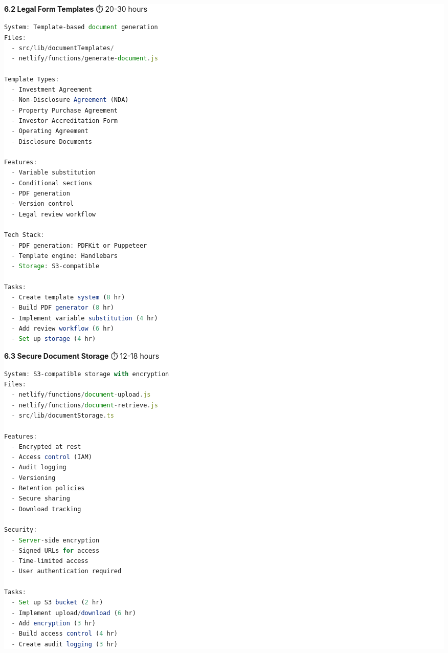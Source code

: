 **6.2 Legal Form Templates** ⏱️ 20-30 hours
```javascript
System: Template-based document generation
Files:
  - src/lib/documentTemplates/
  - netlify/functions/generate-document.js

Template Types:
  - Investment Agreement
  - Non-Disclosure Agreement (NDA)
  - Property Purchase Agreement
  - Investor Accreditation Form
  - Operating Agreement
  - Disclosure Documents
  
Features:
  - Variable substitution
  - Conditional sections
  - PDF generation
  - Version control
  - Legal review workflow
  
Tech Stack:
  - PDF generation: PDFKit or Puppeteer
  - Template engine: Handlebars
  - Storage: S3-compatible
  
Tasks:
  - Create template system (8 hr)
  - Build PDF generator (8 hr)
  - Implement variable substitution (4 hr)
  - Add review workflow (6 hr)
  - Set up storage (4 hr)
```

**6.3 Secure Document Storage** ⏱️ 12-18 hours
```javascript
System: S3-compatible storage with encryption
Files:
  - netlify/functions/document-upload.js
  - netlify/functions/document-retrieve.js
  - src/lib/documentStorage.ts

Features:
  - Encrypted at rest
  - Access control (IAM)
  - Audit logging
  - Versioning
  - Retention policies
  - Secure sharing
  - Download tracking
  
Security:
  - Server-side encryption
  - Signed URLs for access
  - Time-limited access
  - User authentication required
  
Tasks:
  - Set up S3 bucket (2 hr)
  - Implement upload/download (6 hr)
  - Add encryption (3 hr)
  - Build access control (4 hr)
  - Create audit logging (3 hr)
```